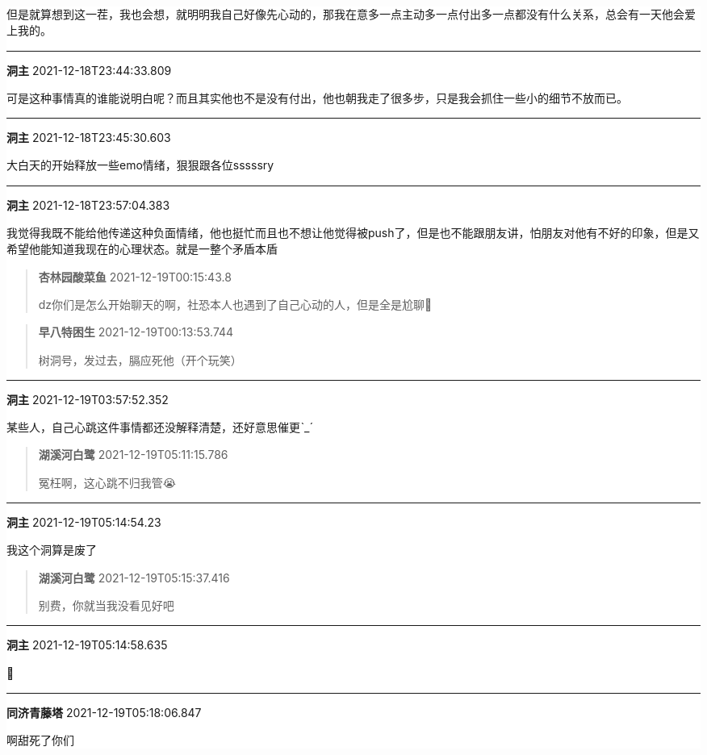 但是就算想到这一茬，我也会想，就明明我自己好像先心动的，那我在意多一点主动多一点付出多一点都没有什么关系，总会有一天他会爱上我的。

---

**洞主** 2021-12-18T23:44:33.809

可是这种事情真的谁能说明白呢？而且其实他也不是没有付出，他也朝我走了很多步，只是我会抓住一些小的细节不放而已。

---

**洞主** 2021-12-18T23:45:30.603

大白天的开始释放一些emo情绪，狠狠跟各位sssssry

---

**洞主** 2021-12-18T23:57:04.383

我觉得我既不能给他传递这种负面情绪，他也挺忙而且也不想让他觉得被push了，但是也不能跟朋友讲，怕朋友对他有不好的印象，但是又希望他能知道我现在的心理状态。就是一整个矛盾本盾

> **杏林园酸菜鱼** 2021-12-19T00:15:43.8
> 
> dz你们是怎么开始聊天的啊，社恐本人也遇到了自己心动的人，但是全是尬聊🌚


> **早八特困生** 2021-12-19T00:13:53.744
> 
> 树洞号，发过去，膈应死他（开个玩笑）


---

**洞主** 2021-12-19T03:57:52.352

某些人，自己心跳这件事情都还没解释清楚，还好意思催更ˋ_ˊ

> **湖溪河白鹭** 2021-12-19T05:11:15.786
> 
> 冤枉啊，这心跳不归我管😭


---

**洞主** 2021-12-19T05:14:54.23

我这个洞算是废了

> **湖溪河白鹭** 2021-12-19T05:15:37.416
> 
> 别费，你就当我没看见好吧


---

**洞主** 2021-12-19T05:14:58.635

🚬

---

**同济青藤塔** 2021-12-19T05:18:06.847

啊甜死了你们
